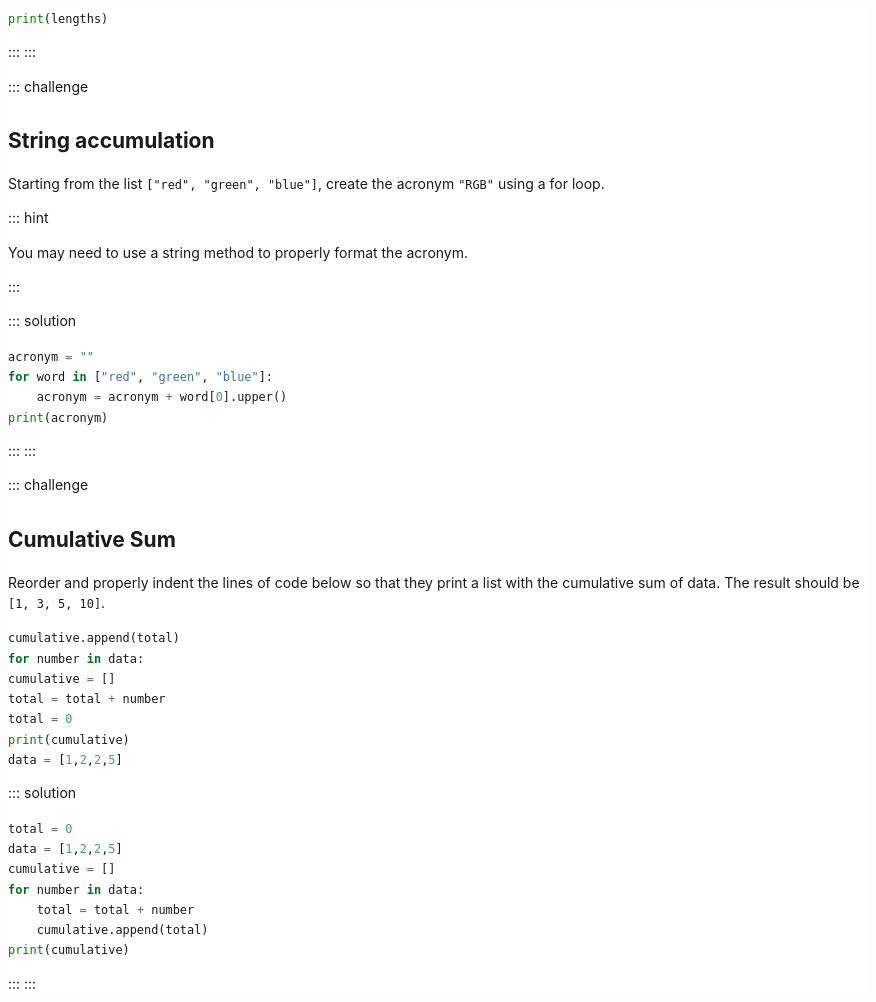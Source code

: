 ```python
print(lengths)
```

:::
:::

::: challenge
## String accumulation

Starting from the list `["red", "green", "blue"]`, create the acronym `"RGB"` using a for loop.

::: hint

You may need to use a string method to properly format the acronym.

:::

::: solution

```python
acronym = ""
for word in ["red", "green", "blue"]:
    acronym = acronym + word[0].upper()
print(acronym)
```
:::
:::

::: challenge
## Cumulative Sum

Reorder and properly indent the lines of code below
so that they print a list with the cumulative sum of data.
The result should be `[1, 3, 5, 10]`.

```python
cumulative.append(total)
for number in data:
cumulative = []
total = total + number
total = 0
print(cumulative)
data = [1,2,2,5]
```

::: solution

```python
total = 0
data = [1,2,2,5]
cumulative = []
for number in data:
    total = total + number
    cumulative.append(total)
print(cumulative)
```
:::
:::
